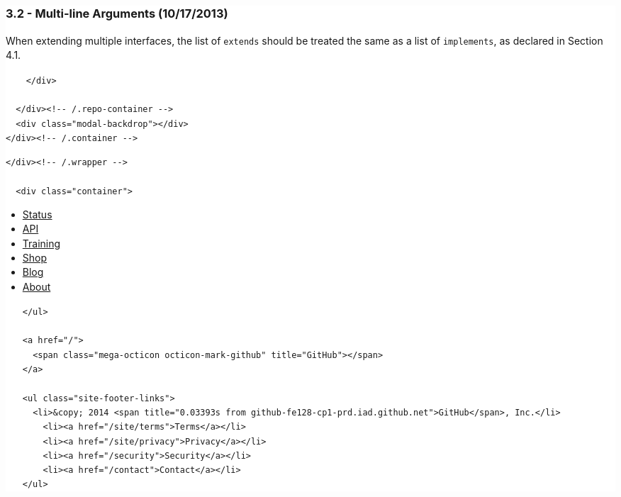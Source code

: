 <h3>
<a name="user-content-32---multi-line-arguments-10172013" class="anchor" href="#32---multi-line-arguments-10172013"><span class="octicon octicon-link"></span></a>3.2 - Multi-line Arguments (10/17/2013)</h3>

<p>When extending multiple interfaces, the list of <code>extends</code> should be treated the same as a list
of <code>implements</code>, as declared in Section 4.1.</p></article>
  </div>

  </div>
</div>

<a href="#jump-to-line" rel="facebox[.linejump]" data-hotkey="l" class="js-jump-to-line" style="display:none">Jump to Line</a>
<div id="jump-to-line" style="display:none">
  <form accept-charset="UTF-8" class="js-jump-to-line-form">
    <input class="linejump-input js-jump-to-line-field" type="text" placeholder="Jump to line&hellip;" autofocus>
    <button type="submit" class="button">Go</button>
  </form>
</div>

        </div>

      </div><!-- /.repo-container -->
      <div class="modal-backdrop"></div>
    </div><!-- /.container -->
  </div>


    </div><!-- /.wrapper -->

      <div class="container">
  <div class="site-footer">
    <ul class="site-footer-links right">
      <li><a href="https://status.github.com/">Status</a></li>
      <li><a href="http://developer.github.com">API</a></li>
      <li><a href="http://training.github.com">Training</a></li>
      <li><a href="http://shop.github.com">Shop</a></li>
      <li><a href="/blog">Blog</a></li>
      <li><a href="/about">About</a></li>

    </ul>

    <a href="/">
      <span class="mega-octicon octicon-mark-github" title="GitHub"></span>
    </a>

    <ul class="site-footer-links">
      <li>&copy; 2014 <span title="0.03393s from github-fe128-cp1-prd.iad.github.net">GitHub</span>, Inc.</li>
        <li><a href="/site/terms">Terms</a></li>
        <li><a href="/site/privacy">Privacy</a></li>
        <li><a href="/security">Security</a></li>
        <li><a href="/contact">Contact</a></li>
    </ul>
  </div>
</div>
